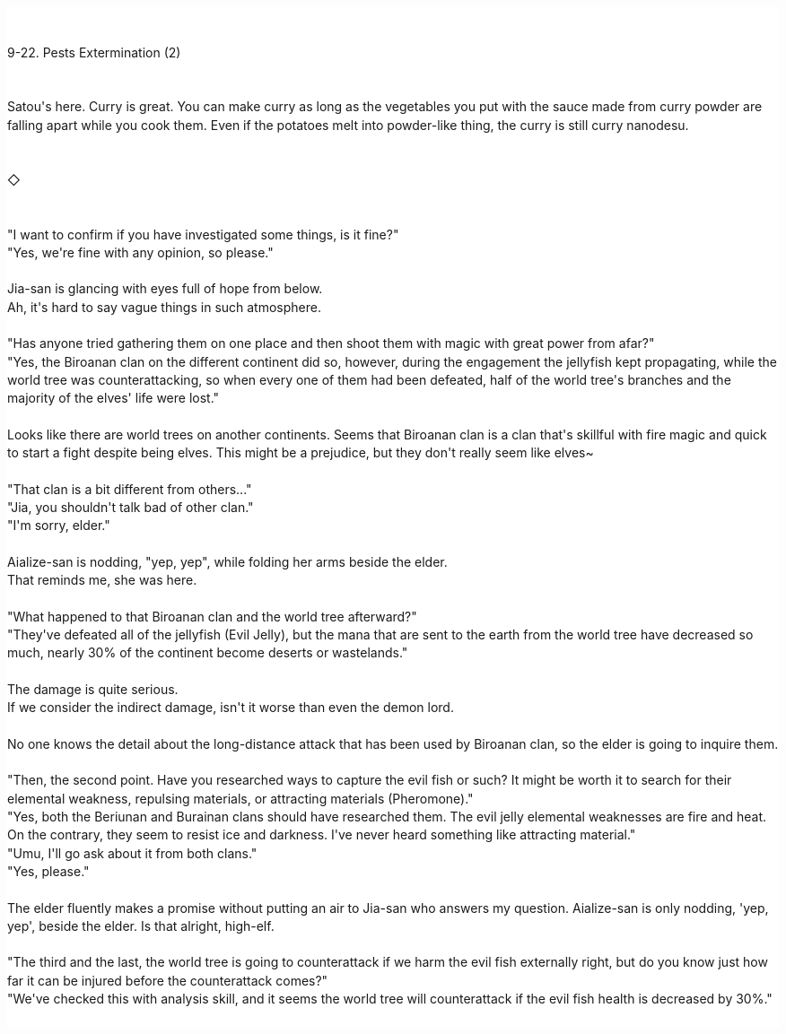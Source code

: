 <br/>
<br/>
9-22. Pests Extermination (2)<br/>
<br/>
 <br/>
Satou's here. Curry is great. You can make curry as long as the vegetables you put with the sauce made from curry powder are falling apart while you cook them. Even if the potatoes melt into powder-like thing, the curry is still curry nanodesu.<br/>
<br/>
<br/>
◇<br/>
<br/>
<br/>
"I want to confirm if you have investigated some things, is it fine?"<br/>
"Yes, we're fine with any opinion, so please."<br/>
<br/>
Jia-san is glancing with eyes full of hope from below.<br/>
Ah, it's hard to say vague things in such atmosphere.<br/>
<br/>
"Has anyone tried gathering them on one place and then shoot them with magic with great power from afar?"<br/>
"Yes, the Biroanan clan on the different continent did so, however, during the engagement the jellyfish kept propagating, while the world tree was counterattacking, so when every one of them had been defeated, half of the world tree's branches and the majority of the elves' life were lost."<br/>
<br/>
Looks like there are world trees on another continents. Seems that Biroanan clan is a clan that's skillful with fire magic and quick to start a fight despite being elves. This might be a prejudice, but they don't really seem like elves~<br/>
<br/>
"That clan is a bit different from others..."<br/>
"Jia, you shouldn't talk bad of other clan."<br/>
"I'm sorry, elder."<br/>
<br/>
Aialize-san is nodding, "yep, yep", while folding her arms beside the elder.<br/>
That reminds me, she was here.<br/>
<br/>
"What happened to that Biroanan clan and the world tree afterward?"<br/>
"They've defeated all of the jellyfish (Evil Jelly), but the mana that are sent to the earth from the world tree have decreased so much, nearly 30% of the continent become deserts or wastelands."<br/>
<br/>
The damage is quite serious.<br/>
If we consider the indirect damage, isn't it worse than even the demon lord.<br/>
<br/>
No one knows the detail about the long-distance attack that has been used by Biroanan clan, so the elder is going to inquire them.<br/>
<br/>
"Then, the second point. Have you researched ways to capture the evil fish or such? It might be worth it to search for their elemental weakness, repulsing materials, or attracting materials (Pheromone)."<br/>
"Yes, both the Beriunan and Burainan clans should have researched them. The evil jelly elemental weaknesses are fire and heat. On the contrary, they seem to resist ice and darkness. I've never heard something like attracting material."<br/>
"Umu, I'll go ask about it from both clans."<br/>
"Yes, please."<br/>
<br/>
The elder fluently makes a promise without putting an air to Jia-san who answers my question. Aialize-san is only nodding, 'yep, yep', beside the elder. Is that alright, high-elf.<br/>
<br/>
"The third and the last, the world tree is going to counterattack if we harm the evil fish externally right, but do you know just how far it can be injured before the counterattack comes?"<br/>
"We've checked this with analysis skill, and it seems the world tree will counterattack if the evil fish health is decreased by 30%."<br/>
<br/>